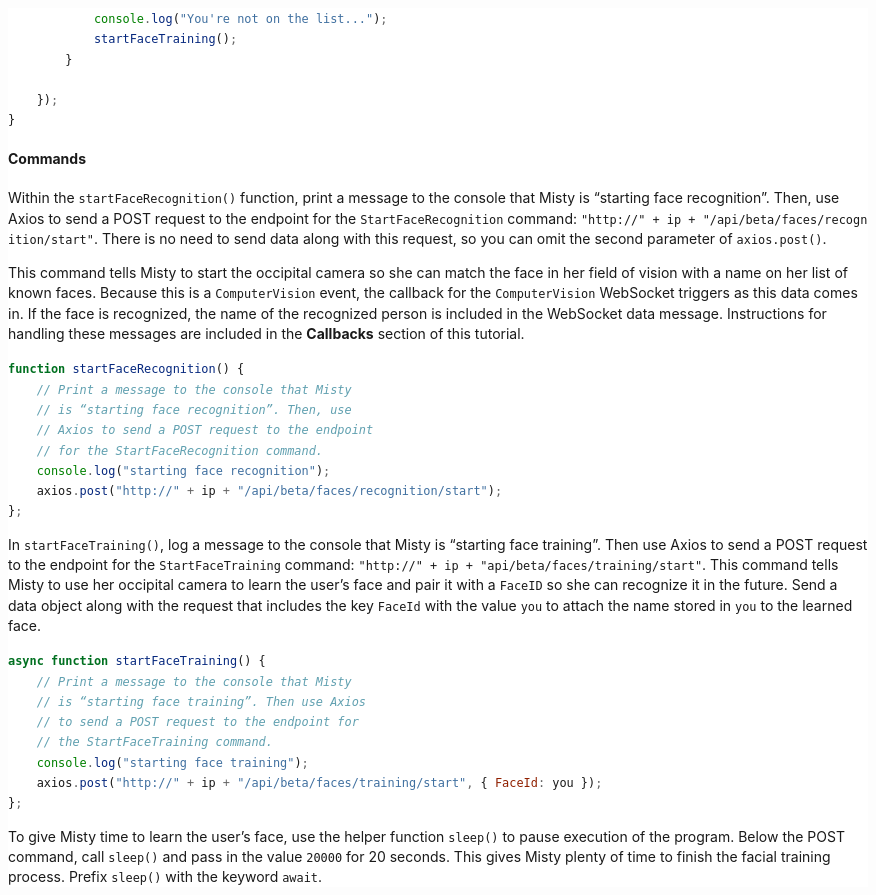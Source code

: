 ```JavaScript
            console.log("You're not on the list...");
            startFaceTraining();
        }

    });
}
```

#### Commands

Within the `startFaceRecognition()` function, print a message to the console that Misty is “starting face recognition”. Then, use Axios to send a POST request to the endpoint for the `StartFaceRecognition` command: `"http://" + ip + "/api/beta/faces/recognition/start"`. There is no need to send data along with this request, so you can omit the second parameter of `axios.post()`. 

This command tells Misty to start the occipital camera so she can match the face in her field of vision with a name on her list of known faces. Because this is a `ComputerVision` event, the callback for the `ComputerVision` WebSocket triggers as this data comes in. If the face is recognized, the name of the recognized person is included in the WebSocket data message. Instructions for handling these messages are included in the **Callbacks** section of this tutorial.

```JavaScript
function startFaceRecognition() {
    // Print a message to the console that Misty 
    // is “starting face recognition”. Then, use 
    // Axios to send a POST request to the endpoint 
    // for the StartFaceRecognition command.
    console.log("starting face recognition");   
    axios.post("http://" + ip + "/api/beta/faces/recognition/start");
};
```

In `startFaceTraining()`, log a message to the console that Misty is “starting face training”. Then use Axios to send a POST request to the endpoint for the `StartFaceTraining` command: `"http://" + ip + "api/beta/faces/training/start"`. This command tells Misty to use her occipital camera to learn the user’s face and pair it with a `FaceID` so she can recognize it in the future. Send a data object along with the request that includes the key `FaceId` with the value `you` to attach the name stored in `you` to the learned face.  

```JavaScript
async function startFaceTraining() {
    // Print a message to the console that Misty 
    // is “starting face training”. Then use Axios 
    // to send a POST request to the endpoint for 
    // the StartFaceTraining command.
    console.log("starting face training");
    axios.post("http://" + ip + "/api/beta/faces/training/start", { FaceId: you });
};
```

To give Misty time to learn the user’s face, use the helper function `sleep()` to pause execution of the program. Below the POST command, call `sleep()` and pass in the value `20000` for 20 seconds. This gives Misty plenty of time to finish the facial training process. Prefix `sleep()` with the keyword `await`. 
